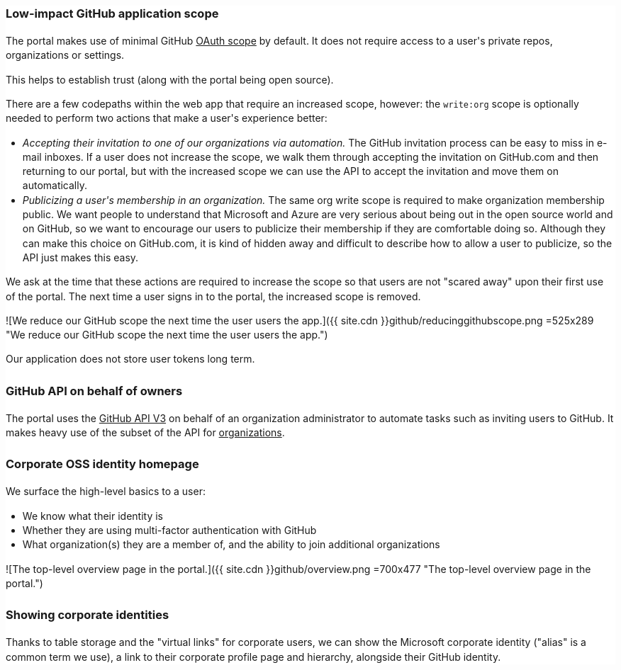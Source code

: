 ### Low-impact GitHub application scope

The portal makes use of minimal GitHub [OAuth scope](https://developer.github.com/v3/oauth/) by default. It 
does not require access to a user's private repos, organizations or settings.

This helps to establish trust (along with the portal being open source).

There are a few codepaths within the web app that require an increased scope, however: the `write:org` scope is 
optionally needed to perform two actions that make a user's experience better:

- *Accepting their invitation to one of our organizations via automation.* The GitHub invitation process can be easy to miss in e-mail inboxes. If a user does not increase the scope, we walk them through accepting the invitation on GitHub.com and then returning to our portal, but with the increased scope we can use the API to accept the invitation and move them on automatically.
- *Publicizing a user's membership in an organization.* The same org write scope is required to make organization membership public. We want people to understand that Microsoft and Azure are very serious about being out in the open source world and on GitHub, so we want to encourage our users to publicize their membership if they are comfortable doing so. Although they can make this choice on GitHub.com, it is kind of hidden away and difficult to describe how to allow a user to publicize, so the API just makes this easy.

We ask at the time that these actions are required to increase the scope so that users are not "scared away" upon 
their first use of the portal. The next time a user signs in to the portal, the increased scope is removed.

![We reduce our GitHub scope the next time the user users the app.]({{ site.cdn }}github/reducinggithubscope.png =525x289 "We reduce our GitHub scope the next time the user users the app.")

Our application does not store user tokens long term.

### GitHub API on behalf of owners

The portal uses the [GitHub API V3](https://developer.github.com/v3/) on behalf of an organization administrator 
to automate tasks such as inviting users to GitHub. It makes heavy use of the subset of the API for [organizations](https://developer.github.com/v3/orgs/).

### Corporate OSS identity homepage

We surface the high-level basics to a user:

- We know what their identity is
- Whether they are using multi-factor authentication with GitHub
- What organization(s) they are a member of, and the ability to join additional organizations

![The top-level overview page in the portal.]({{ site.cdn }}github/overview.png =700x477 "The top-level overview page in the portal.")

### Showing corporate identities

Thanks to table storage and the "virtual links" for corporate users, we can show the Microsoft 
corporate identity ("alias" is a common term we use), a link to their corporate profile page 
and hierarchy, alongside their GitHub identity.
